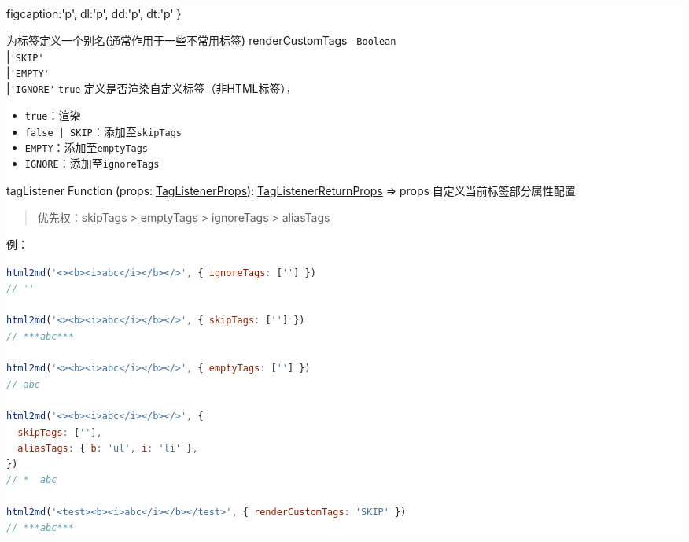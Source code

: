   figcaption:'p',
  dl:'p', 
  dd:'p', 
  dt:'p'
}</code></pre></td>
<td align="center">为标签定义一个别名(通常作用于一些不常用标签)</td>
</tr>
<tr>
<td align="center">renderCustomTags</td>
<td align="left">&nbsp;&nbsp;<code>Boolean</code> <br>|<code>'SKIP'</code> <br>|<code>'EMPTY'</code> <br>|<code>'IGNORE'</code></td>
<td align="center">
<code>true</code></td>
<td align="left">定义是否渲染自定义标签（非HTML标签），
<ul>
<li><code>true</code>：渲染</li>
<li><code>false | SKIP</code>：添加至<code>skipTags</code></li>
<li><code>EMPTY</code>：添加至<code>emptyTags</code></li>
<li><code>IGNORE</code>：添加至<code>ignoreTags</code></li>
</ul>
</td>
</tr>
<tr>
<td align="center">tagListener</td>
<td align="left">Function</td>
<td align="center">
(props: <a href="#TagListenerProps">TagListenerProps</a>): <a href="#TagListenerReturnProps">TagListenerReturnProps</a> => props
</td>
<td align="left">自定义当前标签部分属性配置</td>
</tr>
</tbody>
</table>

> 优先权：skipTags > emptyTags > ignoreTags > aliasTags

例：

```javascript
html2md('<><b><i>abc</i></b></>', { ignoreTags: [''] })
// ''

html2md('<><b><i>abc</i></b></>', { skipTags: [''] })
// ***abc***

html2md('<><b><i>abc</i></b></>', { emptyTags: [''] })
// abc

html2md('<><b><i>abc</i></b></>', {
  skipTags: [''],
  aliasTags: { b: 'ul', i: 'li' },
})
// *  abc

html2md('<test><b><i>abc</i></b></test>', { renderCustomTags: 'SKIP' })
// ***abc***
```
